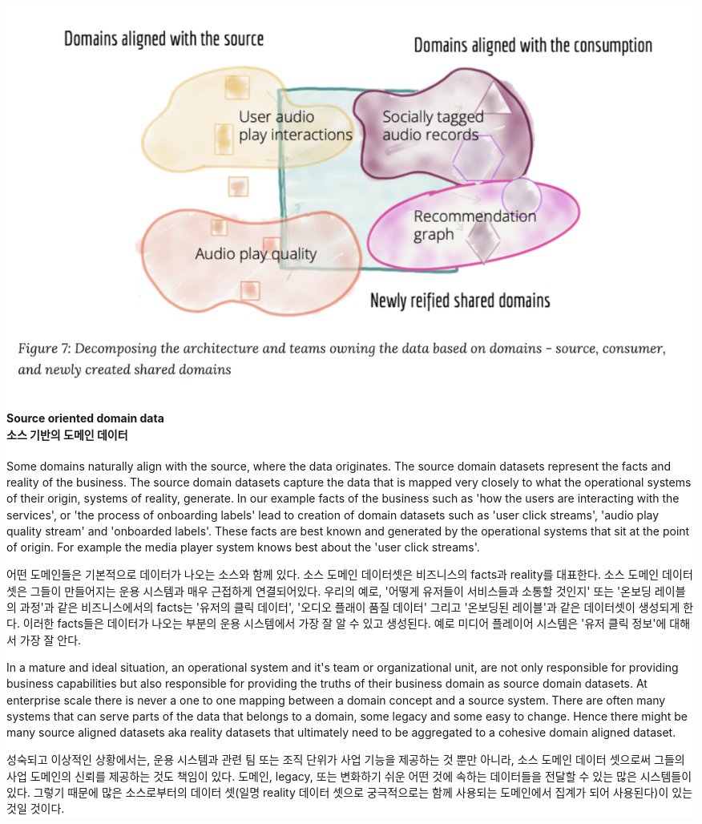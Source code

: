 ![](../../figs/02%20data-engineering/01.%20How%20to%20Move%20Beyond%20a%20Monolithic%20Data%20Lake%20to%20a%20Distributed%20Data%20Mesh/fig7.png)

<h4>Source oriented domain data<br>소스 기반의 도메인 데이터</h4>

Some domains naturally align with the source, where the data originates. The source domain datasets represent the facts and reality of the business. The source domain datasets capture the data that is mapped very closely to what the operational systems of their origin, systems of reality, generate. In our example facts of the business such as 'how the users are interacting with the services', or 'the process of onboarding labels' lead to creation of domain datasets such as 'user click streams', 'audio play quality stream' and 'onboarded labels'. These facts are best known and generated by the operational systems that sit at the point of origin. For example the media player system knows best about the 'user click streams'.

어떤 도메인들은 기본적으로 데이터가 나오는 소스와 함께 있다. 소스 도메인 데이터셋은 비즈니스의 facts과 reality를 대표한다. 소스 도메인 데이터셋은 그들이 만들어지는 운용 시스템과 매우 근접하게 연결되어있다. 우리의 예로, '어떻게 유저들이 서비스들과 소통할 것인지' 또는 '온보딩 레이블의 과정'과 같은 비즈니스에서의 facts는 '유저의 클릭 데이터', '오디오 플래이 품질 데이터' 그리고 '온보딩된 레이블'과 같은 데이터셋이 생성되게 한다. 이러한 facts들은 데이터가 나오는 부분의 운용 시스템에서 가장 잘 알 수 있고 생성된다. 예로 미디어 플레이어 시스템은 '유저 클릭 정보'에 대해서 가장 잘 안다.

In a mature and ideal situation, an operational system and it's team or organizational unit, are not only responsible for providing business capabilities but also responsible for providing the truths of their business domain as source domain datasets. At enterprise scale there is never a one to one mapping between a domain concept and a source system. There are often many systems that can serve parts of the data that belongs to a domain, some legacy and some easy to change. Hence there might be many source aligned datasets aka reality datasets that ultimately need to be aggregated to a cohesive domain aligned dataset.

성숙되고 이상적인 상황에서는, 운용 시스템과 관련 팀 또는 조직 단위가 사업 기능을 제공하는 것 뿐만 아니라, 소스 도메인 데이터 셋으로써 그들의 사업 도메인의 신뢰를 제공하는 것도 책임이 있다. 도메인, legacy, 또는 변화하기 쉬운 어떤 것에 속하는 데이터들을 전달할 수 있는 많은 시스템들이 있다. 그렇기 때문에 많은 소스로부터의 데이터 셋(일명 reality 데이터 셋으로 궁극적으로는 함께 사용되는 도메인에서 집계가 되어 사용된다)이 있는 것일 것이다.
